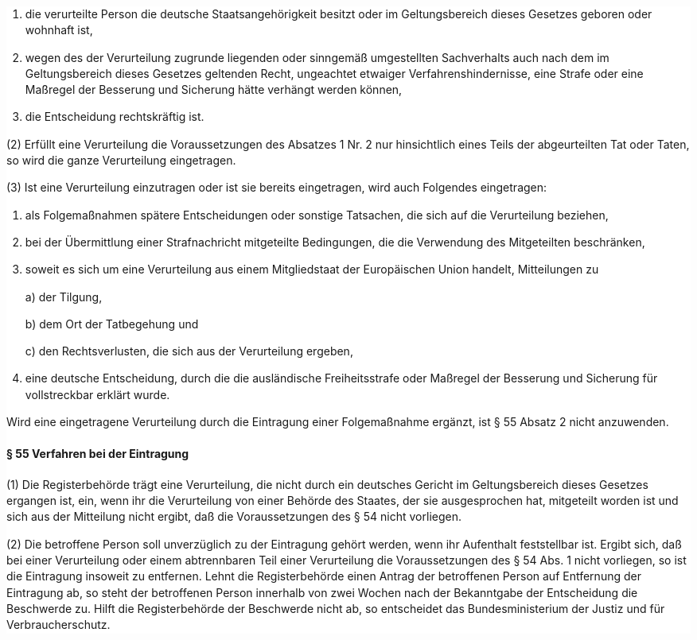 1.  die verurteilte Person die deutsche Staatsangehörigkeit besitzt oder
    im Geltungsbereich dieses Gesetzes geboren oder wohnhaft ist,


2.  wegen des der Verurteilung zugrunde liegenden oder sinngemäß
    umgestellten Sachverhalts auch nach dem im Geltungsbereich dieses
    Gesetzes geltenden Recht, ungeachtet etwaiger Verfahrenshindernisse,
    eine Strafe oder eine Maßregel der Besserung und Sicherung hätte
    verhängt werden können,


3.  die Entscheidung rechtskräftig ist.




(2) Erfüllt eine Verurteilung die Voraussetzungen des Absatzes 1 Nr. 2
nur hinsichtlich eines Teils der abgeurteilten Tat oder Taten, so wird
die ganze Verurteilung eingetragen.

(3) Ist eine Verurteilung einzutragen oder ist sie bereits
eingetragen, wird auch Folgendes eingetragen:

1.  als Folgemaßnahmen spätere Entscheidungen oder sonstige Tatsachen, die
    sich auf die Verurteilung beziehen,


2.  bei der Übermittlung einer Strafnachricht mitgeteilte Bedingungen, die
    die Verwendung des Mitgeteilten beschränken,


3.  soweit es sich um eine Verurteilung aus einem Mitgliedstaat der
    Europäischen Union handelt, Mitteilungen zu

    a)  der Tilgung,


    b)  dem Ort der Tatbegehung und


    c)  den Rechtsverlusten, die sich aus der Verurteilung ergeben,





4.  eine deutsche Entscheidung, durch die die ausländische Freiheitsstrafe
    oder Maßregel der Besserung und Sicherung für vollstreckbar erklärt
    wurde.



Wird eine eingetragene Verurteilung durch die Eintragung einer
Folgemaßnahme ergänzt, ist § 55 Absatz 2 nicht anzuwenden.


#### § 55 Verfahren bei der Eintragung

(1) Die Registerbehörde trägt eine Verurteilung, die nicht durch ein
deutsches Gericht im Geltungsbereich dieses Gesetzes ergangen ist,
ein, wenn ihr die Verurteilung von einer Behörde des Staates, der sie
ausgesprochen hat, mitgeteilt worden ist und sich aus der Mitteilung
nicht ergibt, daß die Voraussetzungen des § 54 nicht vorliegen.

(2) Die betroffene Person soll unverzüglich zu der Eintragung gehört
werden, wenn ihr Aufenthalt feststellbar ist. Ergibt sich, daß bei
einer Verurteilung oder einem abtrennbaren Teil einer Verurteilung die
Voraussetzungen des § 54 Abs. 1 nicht vorliegen, so ist die Eintragung
insoweit zu entfernen. Lehnt die Registerbehörde einen Antrag der
betroffenen Person auf Entfernung der Eintragung ab, so steht der
betroffenen Person innerhalb von zwei Wochen nach der Bekanntgabe der
Entscheidung die Beschwerde zu. Hilft die Registerbehörde der
Beschwerde nicht ab, so entscheidet das Bundesministerium der Justiz
und für Verbraucherschutz.
